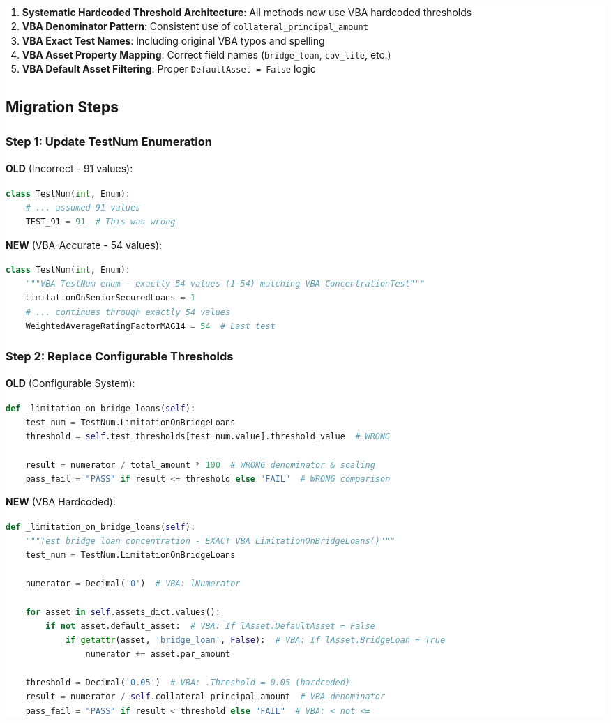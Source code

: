 1. **Systematic Hardcoded Threshold Architecture**: All methods now use VBA hardcoded thresholds
2. **VBA Denominator Pattern**: Consistent use of `collateral_principal_amount`  
3. **VBA Exact Test Names**: Including original VBA typos and spelling
4. **VBA Asset Property Mapping**: Correct field names (`bridge_loan`, `cov_lite`, etc.)
5. **VBA Default Asset Filtering**: Proper `DefaultAsset = False` logic

## Migration Steps

### Step 1: Update TestNum Enumeration

**OLD** (Incorrect - 91 values):
```python
class TestNum(int, Enum):
    # ... assumed 91 values
    TEST_91 = 91  # This was wrong
```

**NEW** (VBA-Accurate - 54 values):
```python
class TestNum(int, Enum):
    """VBA TestNum enum - exactly 54 values (1-54) matching VBA ConcentrationTest"""
    LimitationOnSeniorSecuredLoans = 1
    # ... continues through exactly 54 values
    WeightedAverageRatingFactorMAG14 = 54  # Last test
```

### Step 2: Replace Configurable Thresholds

**OLD** (Configurable System):
```python
def _limitation_on_bridge_loans(self):
    test_num = TestNum.LimitationOnBridgeLoans
    threshold = self.test_thresholds[test_num.value].threshold_value  # WRONG
    
    result = numerator / total_amount * 100  # WRONG denominator & scaling
    pass_fail = "PASS" if result <= threshold else "FAIL"  # WRONG comparison
```

**NEW** (VBA Hardcoded):
```python
def _limitation_on_bridge_loans(self):
    """Test bridge loan concentration - EXACT VBA LimitationOnBridgeLoans()"""
    test_num = TestNum.LimitationOnBridgeLoans
    
    numerator = Decimal('0')  # VBA: lNumerator
    
    for asset in self.assets_dict.values():
        if not asset.default_asset:  # VBA: If lAsset.DefaultAsset = False
            if getattr(asset, 'bridge_loan', False):  # VBA: If lAsset.BridgeLoan = True
                numerator += asset.par_amount
    
    threshold = Decimal('0.05')  # VBA: .Threshold = 0.05 (hardcoded)
    result = numerator / self.collateral_principal_amount  # VBA denominator
    pass_fail = "PASS" if result < threshold else "FAIL"  # VBA: < not <=
```
